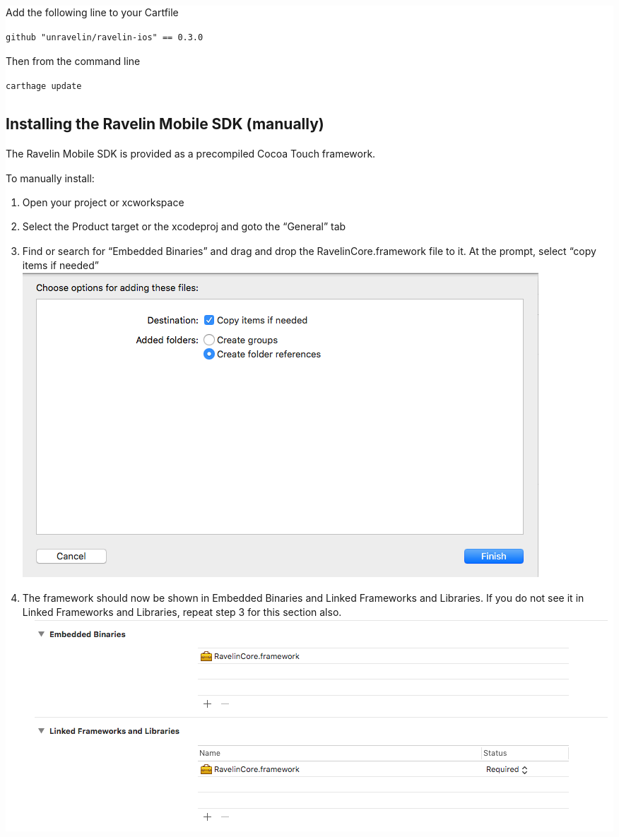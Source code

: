 Add the following line to your Cartfile

`github "unravelin/ravelin-ios" == 0.3.0`

Then from the command line 

`carthage update`

## Installing the Ravelin Mobile SDK (manually)

The Ravelin Mobile SDK is provided as a precompiled Cocoa Touch framework.

To manually install:

1. Open your project or xcworkspace

2. Select the Product target or the xcodeproj and goto the “General” tab

3. Find or search for “Embedded Binaries” and drag and drop the RavelinCore.framework file to it. At the prompt, select “copy items if needed”
![alt text](docs/images/ravelin-install-copy-items-prompt.png)

4. The framework should now be shown in Embedded Binaries and Linked Frameworks and Libraries. If you do not see it in Linked Frameworks and Libraries, repeat step 3 for this section also.
![alt text](docs/images/ravelin-install-embedded-binaries.png)
